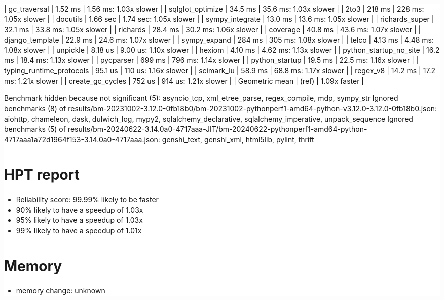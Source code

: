 | gc_traversal               | 1.52 ms                                                     | 1.56 ms: 1.03x slower                                                      |
| sqlglot_optimize           | 34.5 ms                                                     | 35.6 ms: 1.03x slower                                                      |
| 2to3                       | 218 ms                                                      | 228 ms: 1.05x slower                                                       |
| docutils                   | 1.66 sec                                                    | 1.74 sec: 1.05x slower                                                     |
| sympy_integrate            | 13.0 ms                                                     | 13.6 ms: 1.05x slower                                                      |
| richards_super             | 32.1 ms                                                     | 33.8 ms: 1.05x slower                                                      |
| richards                   | 28.4 ms                                                     | 30.2 ms: 1.06x slower                                                      |
| coverage                   | 40.8 ms                                                     | 43.6 ms: 1.07x slower                                                      |
| django_template            | 22.9 ms                                                     | 24.6 ms: 1.07x slower                                                      |
| sympy_expand               | 284 ms                                                      | 305 ms: 1.08x slower                                                       |
| telco                      | 4.13 ms                                                     | 4.48 ms: 1.08x slower                                                      |
| unpickle                   | 8.18 us                                                     | 9.00 us: 1.10x slower                                                      |
| hexiom                     | 4.10 ms                                                     | 4.62 ms: 1.13x slower                                                      |
| python_startup_no_site     | 16.2 ms                                                     | 18.4 ms: 1.13x slower                                                      |
| pycparser                  | 699 ms                                                      | 796 ms: 1.14x slower                                                       |
| python_startup             | 19.5 ms                                                     | 22.5 ms: 1.16x slower                                                      |
| typing_runtime_protocols   | 95.1 us                                                     | 110 us: 1.16x slower                                                       |
| scimark_lu                 | 58.9 ms                                                     | 68.8 ms: 1.17x slower                                                      |
| regex_v8                   | 14.2 ms                                                     | 17.2 ms: 1.21x slower                                                      |
| create_gc_cycles           | 752 us                                                      | 914 us: 1.21x slower                                                       |
| Geometric mean             | (ref)                                                       | 1.09x faster                                                               |

Benchmark hidden because not significant (5): asyncio_tcp, xml_etree_parse, regex_compile, mdp, sympy_str
Ignored benchmarks (8) of results/bm-20231002-3.12.0-0fb18b0/bm-20231002-pythonperf1-amd64-python-v3.12.0-3.12.0-0fb18b0.json: aiohttp, chameleon, dask, dulwich_log, mypy2, sqlalchemy_declarative, sqlalchemy_imperative, unpack_sequence
Ignored benchmarks (5) of results/bm-20240622-3.14.0a0-4717aaa-JIT/bm-20240622-pythonperf1-amd64-python-4717aaa1a72d1964f153-3.14.0a0-4717aaa.json: genshi_text, genshi_xml, html5lib, pylint, thrift

# HPT report

- Reliability score: 99.99% likely to be faster
- 90% likely to have a speedup of 1.03x
- 95% likely to have a speedup of 1.03x
- 99% likely to have a speedup of 1.01x

# Memory
- memory change: unknown